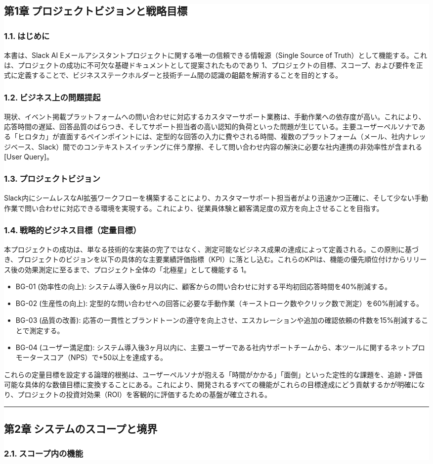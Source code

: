 ## 第1章 プロジェクトビジョンと戦略目標

  
  

### 1.1. はじめに

  

本書は、Slack AI Eメールアシスタントプロジェクトに関する唯一の信頼できる情報源（Single Source of Truth）として機能する。これは、プロジェクトの成功に不可欠な基礎ドキュメントとして提案されたものであり 1、プロジェクトの目標、スコープ、および要件を正式に定義することで、ビジネスステークホルダーと技術チーム間の認識の齟齬を解消することを目的とする。

  

### 1.2. ビジネス上の問題提起

  

現状、イベント掲載プラットフォームへの問い合わせに対応するカスタマーサポート業務は、手動作業への依存度が高い。これにより、応答時間の遅延、回答品質のばらつき、そしてサポート担当者の高い認知的負荷といった問題が生じている。主要ユーザーペルソナである「ヒロタカ」が直面するペインポイントには、定型的な回答の入力に費やされる時間、複数のプラットフォーム（メール、社内ナレッジベース、Slack）間でのコンテキストスイッチングに伴う摩擦、そして問い合わせ内容の解決に必要な社内連携の非効率性が含まれる [User Query]。

  

### 1.3. プロジェクトビジョン

  

Slack内にシームレスなAI拡張ワークフローを構築することにより、カスタマーサポート担当者がより迅速かつ正確に、そして少ない手動作業で問い合わせに対応できる環境を実現する。これにより、従業員体験と顧客満足度の双方を向上させることを目指す。

  

### 1.4. 戦略的ビジネス目標（定量目標）

  

本プロジェクトの成功は、単なる技術的な実装の完了ではなく、測定可能なビジネス成果の達成によって定義される。この原則に基づき、プロジェクトのビジョンを以下の具体的な主要業績評価指標（KPI）に落とし込む。これらのKPIは、機能の優先順位付けからリリース後の効果測定に至るまで、プロジェクト全体の「北極星」として機能する 1。

- BG-01 (効率性の向上): システム導入後6ヶ月以内に、顧客からの問い合わせに対する平均初回応答時間を40%削減する。
    
- BG-02 (生産性の向上): 定型的な問い合わせへの回答に必要な手動作業（キーストローク数やクリック数で測定）を60%削減する。
    
- BG-03 (品質の改善): 応答の一貫性とブランドトーンの遵守を向上させ、エスカレーションや追加の確認依頼の件数を15%削減することで測定する。
    
- BG-04 (ユーザー満足度): システム導入後3ヶ月以内に、主要ユーザーである社内サポートチームから、本ツールに関するネットプロモータースコア（NPS）で+50以上を達成する。
    

これらの定量目標を設定する論理的根拠は、ユーザーペルソナが抱える「時間がかかる」「面倒」といった定性的な課題を、追跡・評価可能な具体的な数値目標に変換することにある。これにより、開発されるすべての機能がこれらの目標達成にどう貢献するかが明確になり、プロジェクトの投資対効果（ROI）を客観的に評価するための基盤が確立される。

---

## 第2章 システムのスコープと境界

  
  

### 2.1. スコープ内の機能

  
